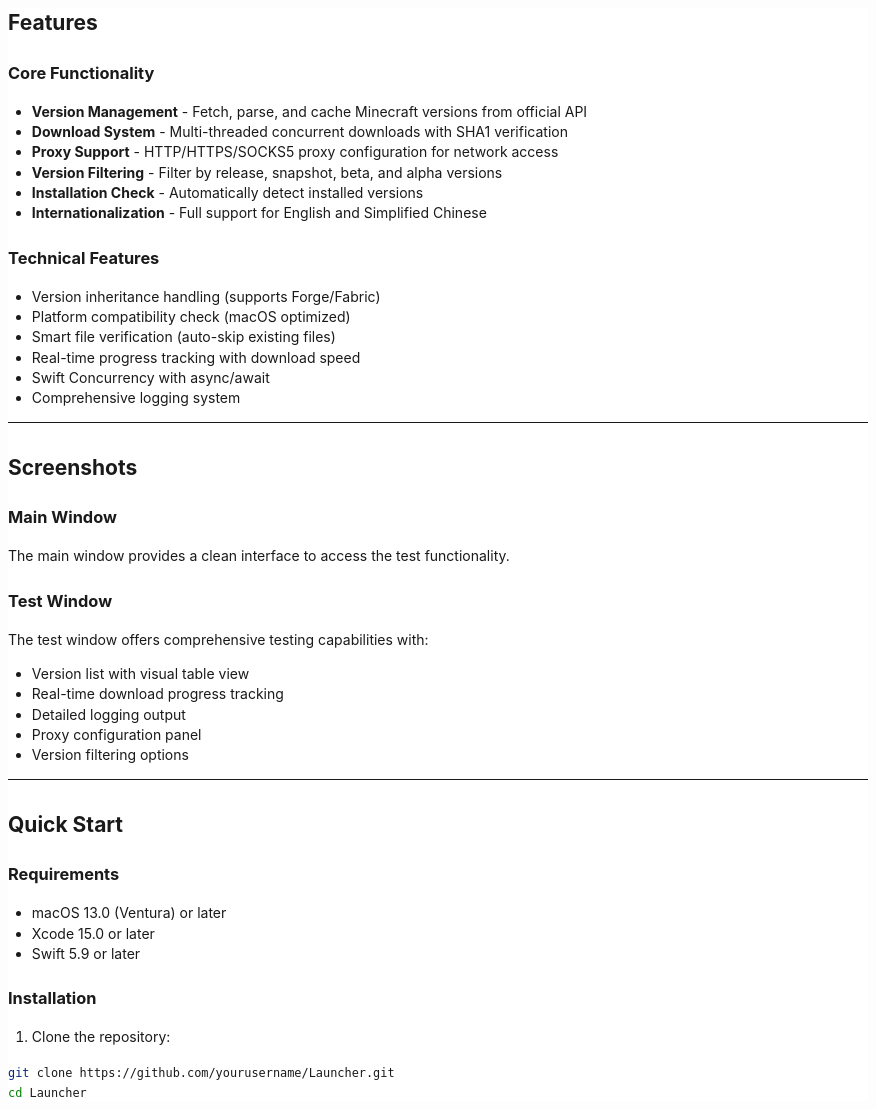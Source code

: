 
## Features

### Core Functionality
- **Version Management** - Fetch, parse, and cache Minecraft versions from official API
- **Download System** - Multi-threaded concurrent downloads with SHA1 verification
- **Proxy Support** - HTTP/HTTPS/SOCKS5 proxy configuration for network access
- **Version Filtering** - Filter by release, snapshot, beta, and alpha versions
- **Installation Check** - Automatically detect installed versions
- **Internationalization** - Full support for English and Simplified Chinese

### Technical Features
- Version inheritance handling (supports Forge/Fabric)
- Platform compatibility check (macOS optimized)
- Smart file verification (auto-skip existing files)
- Real-time progress tracking with download speed
- Swift Concurrency with async/await
- Comprehensive logging system

---

## Screenshots

### Main Window
The main window provides a clean interface to access the test functionality.

### Test Window
The test window offers comprehensive testing capabilities with:
- Version list with visual table view
- Real-time download progress tracking
- Detailed logging output
- Proxy configuration panel
- Version filtering options

---

## Quick Start

### Requirements

- macOS 13.0 (Ventura) or later
- Xcode 15.0 or later
- Swift 5.9 or later

### Installation

1. Clone the repository:
```bash
git clone https://github.com/yourusername/Launcher.git
cd Launcher
```
